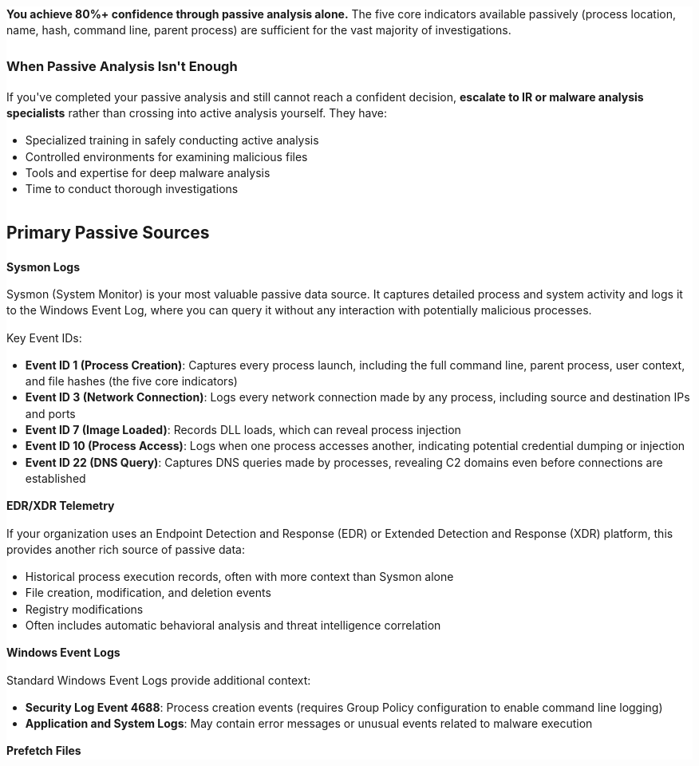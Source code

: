**You achieve 80%+ confidence through passive analysis alone.** The five core indicators available passively (process location, name, hash, command line, parent process) are sufficient for the vast majority of investigations.

### When Passive Analysis Isn't Enough

If you've completed your passive analysis and still cannot reach a confident decision, **escalate to IR or malware analysis specialists** rather than crossing into active analysis yourself. They have:

- Specialized training in safely conducting active analysis
- Controlled environments for examining malicious files
- Tools and expertise for deep malware analysis
- Time to conduct thorough investigations



## Primary Passive Sources

**Sysmon Logs**

Sysmon (System Monitor) is your most valuable passive data source. It captures detailed process and system activity and logs it to the Windows Event Log, where you can query it without any interaction with potentially malicious processes.

Key Event IDs:

- **Event ID 1 (Process Creation)**: Captures every process launch, including the full command line, parent process, user context, and file hashes (the five core indicators)
- **Event ID 3 (Network Connection)**: Logs every network connection made by any process, including source and destination IPs and ports
- **Event ID 7 (Image Loaded)**: Records DLL loads, which can reveal process injection
- **Event ID 10 (Process Access)**: Logs when one process accesses another, indicating potential credential dumping or injection
- **Event ID 22 (DNS Query)**: Captures DNS queries made by processes, revealing C2 domains even before connections are established

**EDR/XDR Telemetry**

If your organization uses an Endpoint Detection and Response (EDR) or Extended Detection and Response (XDR) platform, this provides another rich source of passive data:

- Historical process execution records, often with more context than Sysmon alone
- File creation, modification, and deletion events
- Registry modifications
- Often includes automatic behavioral analysis and threat intelligence correlation

**Windows Event Logs**

Standard Windows Event Logs provide additional context:

- **Security Log Event 4688**: Process creation events (requires Group Policy configuration to enable command line logging)
- **Application and System Logs**: May contain error messages or unusual events related to malware execution

**Prefetch Files**
